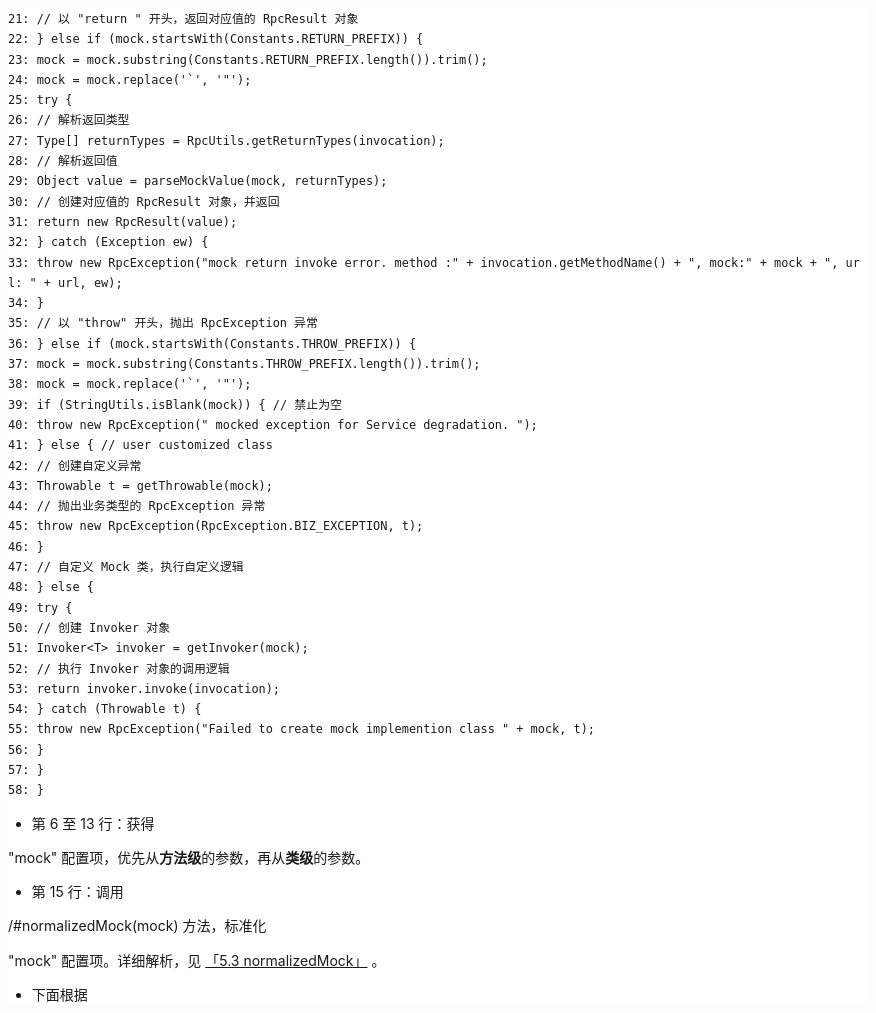 ```
21: // 以 "return " 开头，返回对应值的 RpcResult 对象
22: } else if (mock.startsWith(Constants.RETURN_PREFIX)) {
23: mock = mock.substring(Constants.RETURN_PREFIX.length()).trim();
24: mock = mock.replace('`', '"');
25: try {
26: // 解析返回类型
27: Type[] returnTypes = RpcUtils.getReturnTypes(invocation);
28: // 解析返回值
29: Object value = parseMockValue(mock, returnTypes);
30: // 创建对应值的 RpcResult 对象，并返回
31: return new RpcResult(value);
32: } catch (Exception ew) {
33: throw new RpcException("mock return invoke error. method :" + invocation.getMethodName() + ", mock:" + mock + ", url: " + url, ew);
34: }
35: // 以 "throw" 开头，抛出 RpcException 异常
36: } else if (mock.startsWith(Constants.THROW_PREFIX)) {
37: mock = mock.substring(Constants.THROW_PREFIX.length()).trim();
38: mock = mock.replace('`', '"');
39: if (StringUtils.isBlank(mock)) { // 禁止为空
40: throw new RpcException(" mocked exception for Service degradation. ");
41: } else { // user customized class
42: // 创建自定义异常
43: Throwable t = getThrowable(mock);
44: // 抛出业务类型的 RpcException 异常
45: throw new RpcException(RpcException.BIZ_EXCEPTION, t);
46: }
47: // 自定义 Mock 类，执行自定义逻辑
48: } else {
49: try {
50: // 创建 Invoker 对象
51: Invoker<T> invoker = getInvoker(mock);
52: // 执行 Invoker 对象的调用逻辑
53: return invoker.invoke(invocation);
54: } catch (Throwable t) {
55: throw new RpcException("Failed to create mock implemention class " + mock, t);
56: }
57: }
58: }
```

* 第 6 至 13 行：获得

"mock"
配置项，优先从**方法级**的参数，再从**类级**的参数。
* 第 15 行：调用

/#normalizedMock(mock)
方法，标准化

"mock"
配置项。详细解析，见 [「5.3 normalizedMock」](http://svip.iocoder.cn/Dubbo/cluster-8-impl-mock/) 。
* 下面根据
